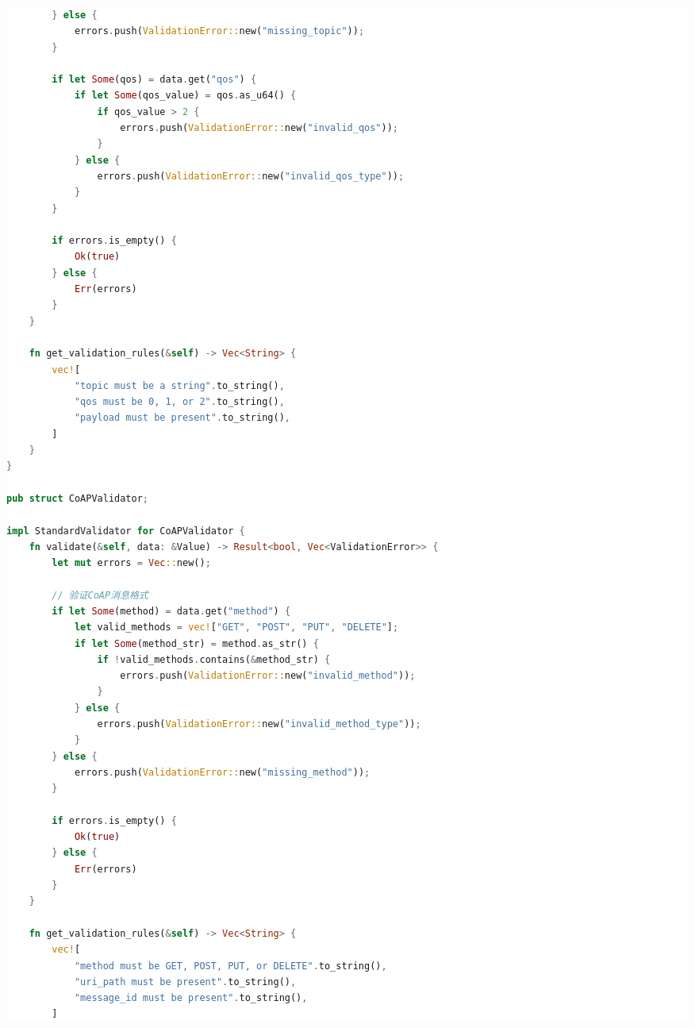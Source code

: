 ```rust
        } else {
            errors.push(ValidationError::new("missing_topic"));
        }
        
        if let Some(qos) = data.get("qos") {
            if let Some(qos_value) = qos.as_u64() {
                if qos_value > 2 {
                    errors.push(ValidationError::new("invalid_qos"));
                }
            } else {
                errors.push(ValidationError::new("invalid_qos_type"));
            }
        }
        
        if errors.is_empty() {
            Ok(true)
        } else {
            Err(errors)
        }
    }
    
    fn get_validation_rules(&self) -> Vec<String> {
        vec![
            "topic must be a string".to_string(),
            "qos must be 0, 1, or 2".to_string(),
            "payload must be present".to_string(),
        ]
    }
}

pub struct CoAPValidator;

impl StandardValidator for CoAPValidator {
    fn validate(&self, data: &Value) -> Result<bool, Vec<ValidationError>> {
        let mut errors = Vec::new();
        
        // 验证CoAP消息格式
        if let Some(method) = data.get("method") {
            let valid_methods = vec!["GET", "POST", "PUT", "DELETE"];
            if let Some(method_str) = method.as_str() {
                if !valid_methods.contains(&method_str) {
                    errors.push(ValidationError::new("invalid_method"));
                }
            } else {
                errors.push(ValidationError::new("invalid_method_type"));
            }
        } else {
            errors.push(ValidationError::new("missing_method"));
        }
        
        if errors.is_empty() {
            Ok(true)
        } else {
            Err(errors)
        }
    }
    
    fn get_validation_rules(&self) -> Vec<String> {
        vec![
            "method must be GET, POST, PUT, or DELETE".to_string(),
            "uri_path must be present".to_string(),
            "message_id must be present".to_string(),
        ]
```